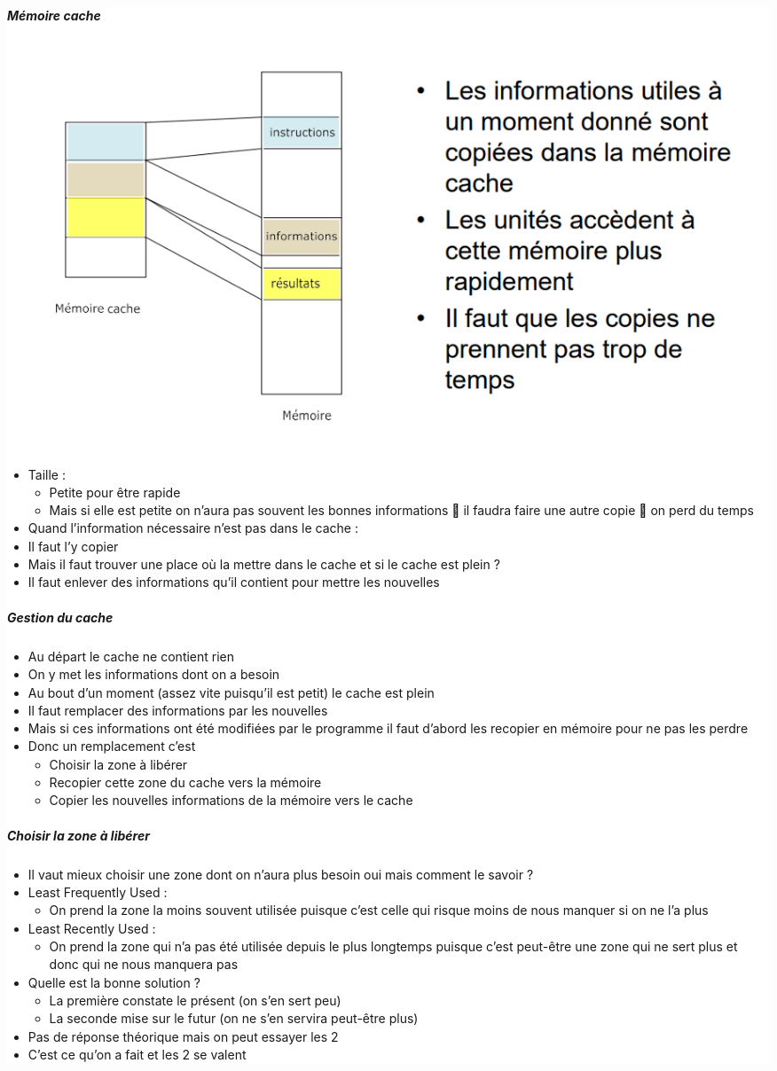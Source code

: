 ##### Mémoire cache

![Untitled](Images/Cours-12.png)

-	Taille :
	-	Petite pour être rapide
	-	Mais si elle est petite on n’aura pas souvent les bonnes informations  il faudra faire une autre copie  on perd du temps
-	Quand l’information nécessaire n’est pas dans le cache :
-	Il faut l’y copier
-	Mais il faut trouver une place où la mettre dans le cache et si le cache est plein ?
-	Il faut enlever des informations qu’il contient pour mettre les nouvelles

##### Gestion du cache

-	Au départ le cache ne contient rien
-	On y met les informations dont on a besoin
-	Au bout d’un moment (assez vite puisqu’il est petit) le cache est plein
-	Il faut remplacer des informations par les nouvelles
-	Mais si ces informations ont été modifiées par le programme il faut d’abord les recopier en mémoire pour ne pas les perdre
-	Donc un remplacement c’est 
	-	Choisir la zone à libérer
	-	Recopier cette zone du cache vers la mémoire
	-	Copier les nouvelles informations de la mémoire vers le cache

##### Choisir la zone à libérer	

-	Il vaut mieux choisir une zone dont on n’aura plus besoin oui mais comment le savoir ?
-	Least Frequently Used :
	-	On prend la zone la moins souvent utilisée puisque c’est celle qui risque moins de nous manquer si on ne l’a plus
-	Least Recently Used :
	-	On prend la zone qui n’a pas été utilisée depuis le plus longtemps puisque c’est peut-être une zone qui ne sert plus et donc qui ne nous manquera pas
-	Quelle est la bonne solution ?
	-	La première constate le présent (on s’en sert peu)
	-	La seconde mise sur le futur (on ne s’en servira peut-être plus)
-	Pas de réponse théorique mais on peut essayer les 2
-	C’est ce qu’on a fait et les 2 se valent
